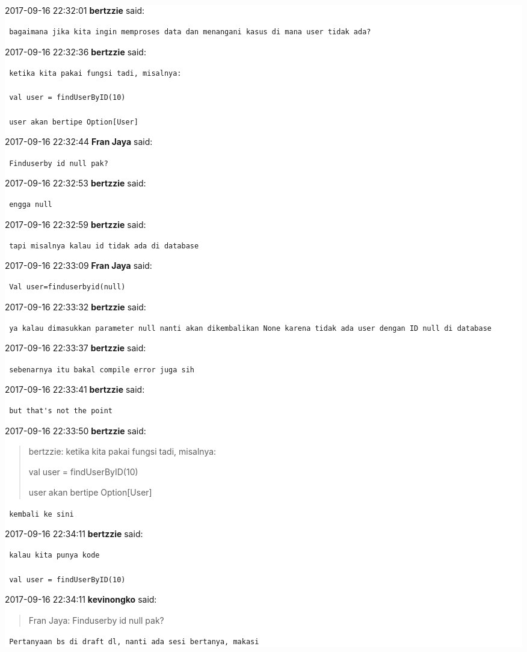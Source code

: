 2017-09-16 22:32:01 **bertzzie** said:

	 bagaimana jika kita ingin memproses data dan menangani kasus di mana user tidak ada?

2017-09-16 22:32:36 **bertzzie** said:

	 ketika kita pakai fungsi tadi, misalnya:
	 
	 val user = findUserByID(10)
	 
	 user akan bertipe Option[User]

2017-09-16 22:32:44 **Fran Jaya** said:

	 Finduserby id null pak?

2017-09-16 22:32:53 **bertzzie** said:

	 engga null

2017-09-16 22:32:59 **bertzzie** said:

	 tapi misalnya kalau id tidak ada di database

2017-09-16 22:33:09 **Fran Jaya** said:

	 Val user=finduserbyid(null)

2017-09-16 22:33:32 **bertzzie** said:

	 ya kalau dimasukkan parameter null nanti akan dikembalikan None karena tidak ada user dengan ID null di database

2017-09-16 22:33:37 **bertzzie** said:

	 sebenarnya itu bakal compile error juga sih

2017-09-16 22:33:41 **bertzzie** said:

	 but that's not the point

2017-09-16 22:33:50 **bertzzie** said:

> bertzzie:
> ketika kita pakai fungsi tadi, misalnya:
> 
> val user = findUserByID(10)
> 
> user akan bertipe Option[User]

	 kembali ke sini

2017-09-16 22:34:11 **bertzzie** said:

	 kalau kita punya kode
	 
	 val user = findUserByID(10)

2017-09-16 22:34:11 **kevinongko** said:

> Fran Jaya:
> Finduserby id null pak?

	 Pertanyaan bs di draft dl, nanti ada sesi bertanya, makasi
